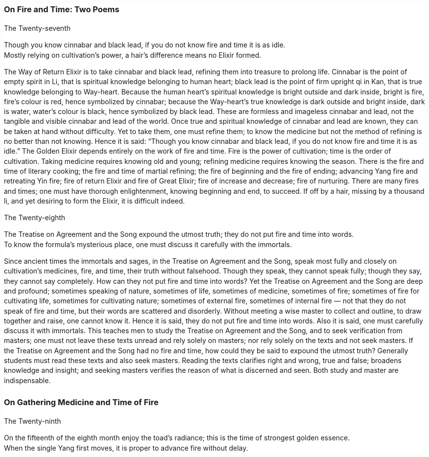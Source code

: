 ### On Fire and Time: Two Poems

The Twenty-seventh

Though you know cinnabar and black lead, if you do not know fire and time it is as idle.  
Mostly relying on cultivation’s power, a hair’s difference means no Elixir formed.

The Way of Return Elixir is to take cinnabar and black lead, refining them into treasure to prolong life. Cinnabar is the point of empty spirit in Li, that is spiritual knowledge belonging to human heart; black lead is the point of firm upright qi in Kan, that is true knowledge belonging to Way-heart. Because the human heart’s spiritual knowledge is bright outside and dark inside, bright is fire, fire’s colour is red, hence symbolized by cinnabar; because the Way-heart’s true knowledge is dark outside and bright inside, dark is water, water’s colour is black, hence symbolized by black lead. These are formless and imageless cinnabar and lead, not the tangible and visible cinnabar and lead of the world. Once true and spiritual knowledge of cinnabar and lead are known, they can be taken at hand without difficulty. Yet to take them, one must refine them; to know the medicine but not the method of refining is no better than not knowing. Hence it is said: “Though you know cinnabar and black lead, if you do not know fire and time it is as idle.” The Golden Elixir depends entirely on the work of fire and time. Fire is the power of cultivation; time is the order of cultivation. Taking medicine requires knowing old and young; refining medicine requires knowing the season. There is the fire and time of literary cooking; the fire and time of martial refining; the fire of beginning and the fire of ending; advancing Yang fire and retreating Yin fire; fire of return Elixir and fire of Great Elixir; fire of increase and decrease; fire of nurturing. There are many fires and times; one must have thorough enlightenment, knowing beginning and end, to succeed. If off by a hair, missing by a thousand li, and yet desiring to form the Elixir, it is difficult indeed.

The Twenty-eighth

The Treatise on Agreement and the Song expound the utmost truth; they do not put fire and time into words.  
To know the formula’s mysterious place, one must discuss it carefully with the immortals.

Since ancient times the immortals and sages, in the Treatise on Agreement and the Song, speak most fully and closely on cultivation’s medicines, fire, and time, their truth without falsehood. Though they speak, they cannot speak fully; though they say, they cannot say completely. How can they not put fire and time into words? Yet the Treatise on Agreement and the Song are deep and profound; sometimes speaking of nature, sometimes of life, sometimes of medicine, sometimes of fire; sometimes of fire for cultivating life, sometimes for cultivating nature; sometimes of external fire, sometimes of internal fire — not that they do not speak of fire and time, but their words are scattered and disorderly. Without meeting a wise master to collect and outline, to draw together and raise, one cannot know it. Hence it is said, they do not put fire and time into words. Also it is said, one must carefully discuss it with immortals. This teaches men to study the Treatise on Agreement and the Song, and to seek verification from masters; one must not leave these texts unread and rely solely on masters; nor rely solely on the texts and not seek masters. If the Treatise on Agreement and the Song had no fire and time, how could they be said to expound the utmost truth? Generally students must read these texts and also seek masters. Reading the texts clarifies right and wrong, true and false; broadens knowledge and insight; and seeking masters verifies the reason of what is discerned and seen. Both study and master are indispensable.

### On Gathering Medicine and Time of Fire

The Twenty-ninth

On the fifteenth of the eighth month enjoy the toad’s radiance; this is the time of strongest golden essence.  
When the single Yang first moves, it is proper to advance fire without delay.
